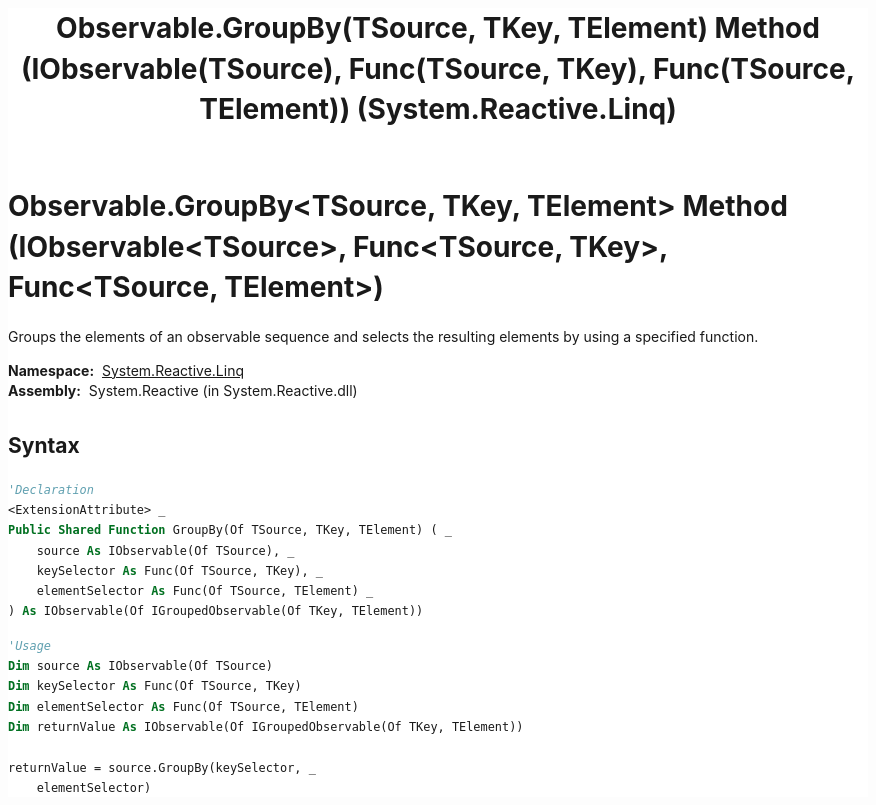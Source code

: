 ﻿---
title: Observable.GroupBy(TSource, TKey, TElement) Method (IObservable(TSource), Func(TSource, TKey), Func(TSource, TElement)) (System.Reactive.Linq)
TOCTitle: GroupBy(TSource, TKey, TElement) Method (IObservable(TSource), Func(TSource, TKey), Func(TSource, TElement))
ms:assetid: M:System.Reactive.Linq.Observable.GroupBy``3(System.IObservable{``0},System.Func{``0,``1},System.Func{``0,``2})
ms:mtpsurl: https://msdn.microsoft.com/en-us/library/Hh212069(v=VS.103)
ms:contentKeyID: 36069768
ms.date: 06/28/2011
mtps_version: v=VS.103
dev_langs:
- vb
- csharp
- c++
- fsharp
- jscript
---

# Observable.GroupBy\<TSource, TKey, TElement\> Method (IObservable\<TSource\>, Func\<TSource, TKey\>, Func\<TSource, TElement\>)

Groups the elements of an observable sequence and selects the resulting elements by using a specified function.

**Namespace:**  [System.Reactive.Linq](hh211929\(v=vs.103\).md)  
**Assembly:**  System.Reactive (in System.Reactive.dll)

## Syntax

``` vb
'Declaration
<ExtensionAttribute> _
Public Shared Function GroupBy(Of TSource, TKey, TElement) ( _
    source As IObservable(Of TSource), _
    keySelector As Func(Of TSource, TKey), _
    elementSelector As Func(Of TSource, TElement) _
) As IObservable(Of IGroupedObservable(Of TKey, TElement))
```

``` vb
'Usage
Dim source As IObservable(Of TSource)
Dim keySelector As Func(Of TSource, TKey)
Dim elementSelector As Func(Of TSource, TElement)
Dim returnValue As IObservable(Of IGroupedObservable(Of TKey, TElement))

returnValue = source.GroupBy(keySelector, _
    elementSelector)
```
